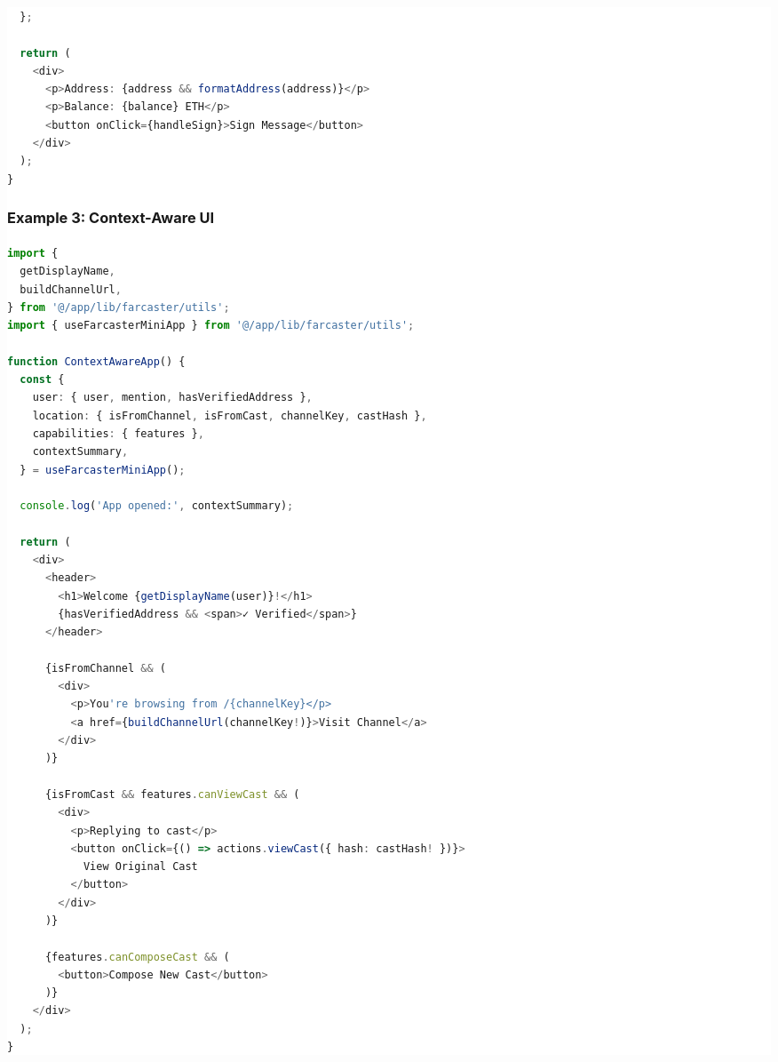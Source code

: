 ```typescript
  };
  
  return (
    <div>
      <p>Address: {address && formatAddress(address)}</p>
      <p>Balance: {balance} ETH</p>
      <button onClick={handleSign}>Sign Message</button>
    </div>
  );
}
```

### Example 3: Context-Aware UI

```typescript
import {
  getDisplayName,
  buildChannelUrl,
} from '@/app/lib/farcaster/utils';
import { useFarcasterMiniApp } from '@/app/lib/farcaster/utils';

function ContextAwareApp() {
  const {
    user: { user, mention, hasVerifiedAddress },
    location: { isFromChannel, isFromCast, channelKey, castHash },
    capabilities: { features },
    contextSummary,
  } = useFarcasterMiniApp();
  
  console.log('App opened:', contextSummary);
  
  return (
    <div>
      <header>
        <h1>Welcome {getDisplayName(user)}!</h1>
        {hasVerifiedAddress && <span>✓ Verified</span>}
      </header>
      
      {isFromChannel && (
        <div>
          <p>You're browsing from /{channelKey}</p>
          <a href={buildChannelUrl(channelKey!)}>Visit Channel</a>
        </div>
      )}
      
      {isFromCast && features.canViewCast && (
        <div>
          <p>Replying to cast</p>
          <button onClick={() => actions.viewCast({ hash: castHash! })}>
            View Original Cast
          </button>
        </div>
      )}
      
      {features.canComposeCast && (
        <button>Compose New Cast</button>
      )}
    </div>
  );
}
```
